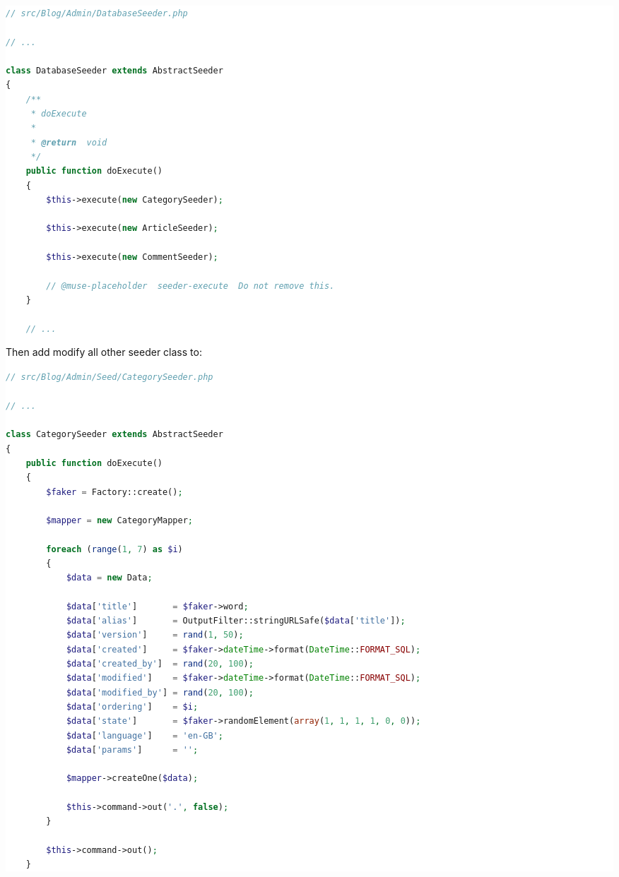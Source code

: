 ``` php
// src/Blog/Admin/DatabaseSeeder.php

// ...

class DatabaseSeeder extends AbstractSeeder
{
	/**
	 * doExecute
	 *
	 * @return  void
	 */
	public function doExecute()
	{
		$this->execute(new CategorySeeder);

		$this->execute(new ArticleSeeder);

		$this->execute(new CommentSeeder);

		// @muse-placeholder  seeder-execute  Do not remove this.
	}

	// ...
```

Then add modify all other seeder class to:

``` php
// src/Blog/Admin/Seed/CategorySeeder.php

// ...

class CategorySeeder extends AbstractSeeder
{
	public function doExecute()
	{
		$faker = Factory::create();

		$mapper = new CategoryMapper;

		foreach (range(1, 7) as $i)
		{
			$data = new Data;

			$data['title']       = $faker->word;
			$data['alias']       = OutputFilter::stringURLSafe($data['title']);
			$data['version']     = rand(1, 50);
			$data['created']     = $faker->dateTime->format(DateTime::FORMAT_SQL);
			$data['created_by']  = rand(20, 100);
			$data['modified']    = $faker->dateTime->format(DateTime::FORMAT_SQL);
			$data['modified_by'] = rand(20, 100);
			$data['ordering']    = $i;
			$data['state']       = $faker->randomElement(array(1, 1, 1, 1, 0, 0));
			$data['language']    = 'en-GB';
			$data['params']      = '';

			$mapper->createOne($data);

			$this->command->out('.', false);
		}

		$this->command->out();
	}

```